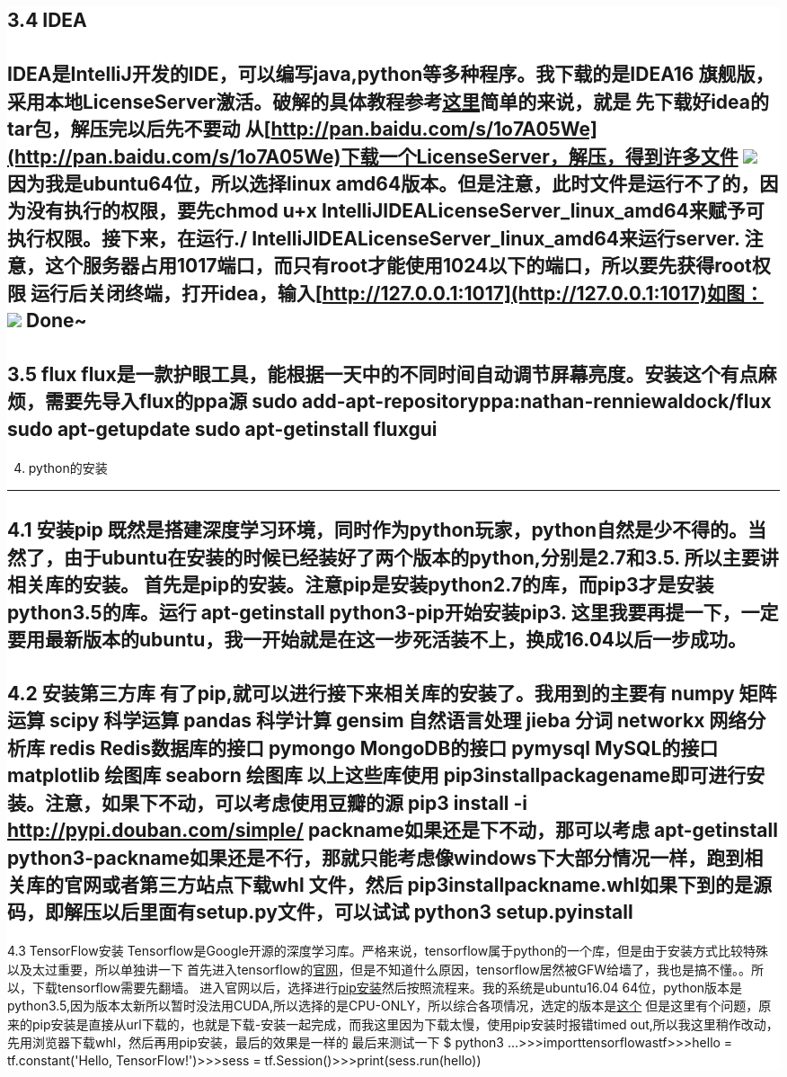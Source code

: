 ## 3.4 IDEA
IDEA是IntelliJ开发的IDE，可以编写java,python等多种程序。我下载的是IDEA16 旗舰版，采用本地LicenseServer激活。破解的具体教程参考[这里](http://blog.csdn.net/lzh984294471/article/details/51019675)简单的来说，就是
先下载好idea的tar包，解压完以后先不要动
从[http://pan.baidu.com/s/1o7A05We](http://pan.baidu.com/s/1o7A05We)下载一个LicenseServer，解压，得到许多文件
![](https://img-blog.csdn.net/20160330213320251)
因为我是ubuntu64位，所以选择linux amd64版本。但是注意，此时文件是运行不了的，因为没有执行的权限，要先chmod u+x IntelliJIDEALicenseServer_linux_amd64来赋予可执行权限。接下来，在运行./ IntelliJIDEALicenseServer_linux_amd64来运行server. 注意，这个服务器占用1017端口，而只有root才能使用1024以下的端口，所以要先获得root权限
运行后关闭终端，打开idea，输入[http://127.0.0.1:1017](http://127.0.0.1:1017)如图：
![](https://img-blog.csdn.net/20160330214005300)
Done~
---
3.5 flux
flux是一款护眼工具，能根据一天中的不同时间自动调节屏幕亮度。安装这个有点麻烦，需要先导入flux的ppa源
sudo add-apt-repositoryppa:nathan-renniewaldock/flux
sudo apt-getupdate
sudo apt-getinstall fluxgui
---
4. python的安装
---
4.1 安装pip
既然是搭建深度学习环境，同时作为python玩家，python自然是少不得的。当然了，由于ubuntu在安装的时候已经装好了两个版本的python,分别是2.7和3.5. 所以主要讲相关库的安装。
首先是pip的安装。注意pip是安装python2.7的库，而pip3才是安装python3.5的库。运行
apt-getinstall python3-pip开始安装pip3. 这里我要再提一下，一定要用最新版本的ubuntu，我一开始就是在这一步死活装不上，换成16.04以后一步成功。
---
4.2 安装第三方库
有了pip,就可以进行接下来相关库的安装了。我用到的主要有
numpy 矩阵运算
scipy 科学运算
pandas 科学计算
gensim  自然语言处理
jieba 分词
networkx 网络分析库
redis Redis数据库的接口
pymongo MongoDB的接口
pymysql MySQL的接口
matplotlib 绘图库
seaborn 绘图库
以上这些库使用
pip3installpackagename即可进行安装。注意，如果下不动，可以考虑使用豆瓣的源
pip3 install -i http://pypi.douban.com/simple/ packname如果还是下不动，那可以考虑
apt-getinstall python3-packname如果还是不行，那就只能考虑像windows下大部分情况一样，跑到相关库的官网或者第三方站点下载whl 文件，然后
pip3installpackname.whl如果下到的是源码，即解压以后里面有setup.py文件，可以试试
python3 setup.pyinstall
---
4.3 TensorFlow安装
Tensorflow是Google开源的深度学习库。严格来说，tensorflow属于python的一个库，但是由于安装方式比较特殊以及太过重要，所以单独讲一下
首先进入tensorflow的[官网](https://www.tensorflow.org/get_started)，但是不知道什么原因，tensorflow居然被GFW给墙了，我也是搞不懂。。所以，下载tensorflow需要先翻墙。
进入官网以后，选择进行[pip安装](https://www.tensorflow.org/versions/r0.10/get_started/os_setup.html#pip-installation)然后按照流程来。我的系统是ubuntu16.04 64位，python版本是python3.5,因为版本太新所以暂时没法用CUDA,所以选择的是CPU-ONLY，所以综合各项情况，选定的版本是[这个](https://storage.googleapis.com/tensorflow/linux/cpu/tensorflow-0.10.0rc0-cp35-cp35m-linux_x86_64.whl)
但是这里有个问题，原来的pip安装是直接从url下载的，也就是下载-安装一起完成，而我这里因为下载太慢，使用pip安装时报错timed out,所以我这里稍作改动，先用浏览器下载whl，然后再用pip安装，最后的效果是一样的
最后来测试一下
$ python3
...>>>importtensorflowastf>>>hello = tf.constant('Hello, TensorFlow!')>>>sess = tf.Session()>>>print(sess.run(hello))